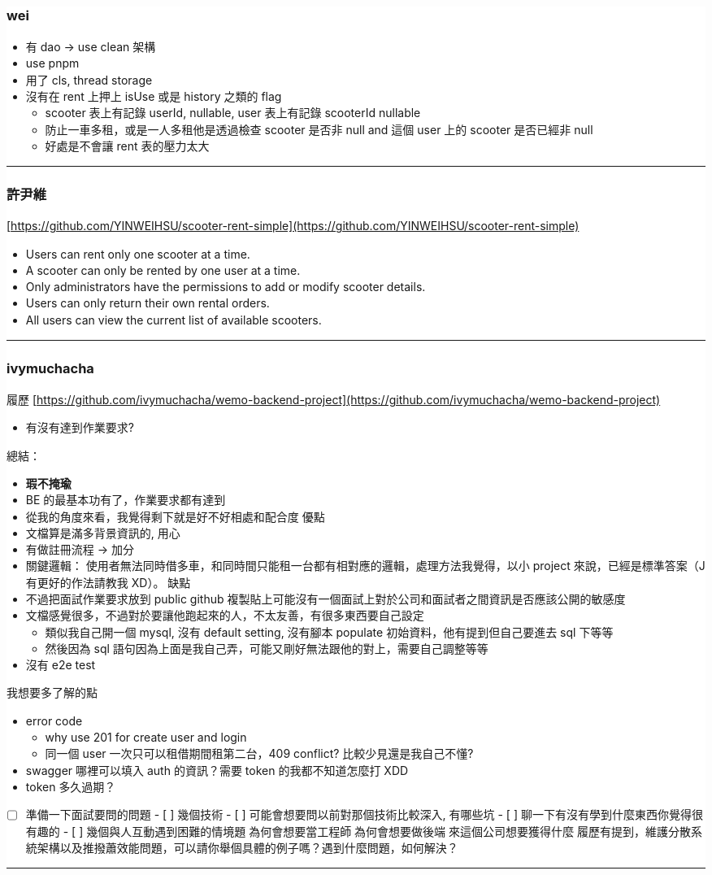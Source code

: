 ### wei

- 有 dao -> use clean 架構
- use pnpm
- 用了 cls, thread storage
- 沒有在 rent 上押上 isUse 或是 history 之類的 flag
  - scooter 表上有記錄 userId, nullable, user 表上有記錄 scooterId nullable
  - 防止一車多租，或是一人多租他是透過檢查 scooter 是否非 null and 這個 user 上的 scooter 是否已經非 null
  - 好處是不會讓 rent 表的壓力太大

---

### 許尹維

[https://github.com/YINWEIHSU/scooter-rent-simple](https://github.com/YINWEIHSU/scooter-rent-simple)

- Users can rent only one scooter at a time.
- A scooter can only be rented by one user at a time.
- Only administrators have the permissions to add or modify scooter details.
- Users can only return their own rental orders.
- All users can view the current list of available scooters.

---

### ivymuchacha

履歷 [https://github.com/ivymuchacha/wemo-backend-project](https://github.com/ivymuchacha/wemo-backend-project)

- 有沒有達到作業要求?

總結：

- **瑕不掩瑜**
- BE 的最基本功有了，作業要求都有達到
- 從我的角度來看，我覺得剩下就是好不好相處和配合度
  優點
- 文檔算是滿多背景資訊的, 用心
- 有做註冊流程 → 加分
- 關鍵邏輯： 使用者無法同時借多車，和同時間只能租一台都有相對應的邏輯，處理方法我覺得，以小 project 來說，已經是標準答案（J 有更好的作法請教我 XD）。
  缺點
- 不過把面試作業要求放到 public github 複製貼上可能沒有一個面試上對於公司和面試者之間資訊是否應該公開的敏感度
- 文檔感覺很多，不過對於要讓他跑起來的人，不太友善，有很多東西要自己設定
  - 類似我自己開一個 mysql, 沒有 default setting, 沒有腳本 populate 初始資料，他有提到但自己要進去 sql 下等等
  - 然後因為 sql 語句因為上面是我自己弄，可能又剛好無法跟他的對上，需要自己調整等等
- 沒有 e2e test

我想要多了解的點

- error code
  - why use 201 for create user and login
  - 同一個 user 一次只可以租借期間租第二台，409 conflict? 比較少見還是我自己不懂?
- swagger 哪裡可以填入 auth 的資訊？需要 token 的我都不知道怎麼打 XDD
- token 多久過期？
- [ ] 準備一下面試要問的問題 - [ ] 幾個技術 - [ ] 可能會想要問以前對那個技術比較深入, 有哪些坑 - [ ] 聊一下有沒有學到什麼東西你覺得很有趣的 - [ ] 幾個與人互動遇到困難的情境題
      為何會想要當工程師
      為何會想要做後端
      來這個公司想要獲得什麼
      履歷有提到，維護分散系統架構以及推撥蕭效能問題，可以請你舉個具體的例子嗎？遇到什麼問題，如何解決？

---